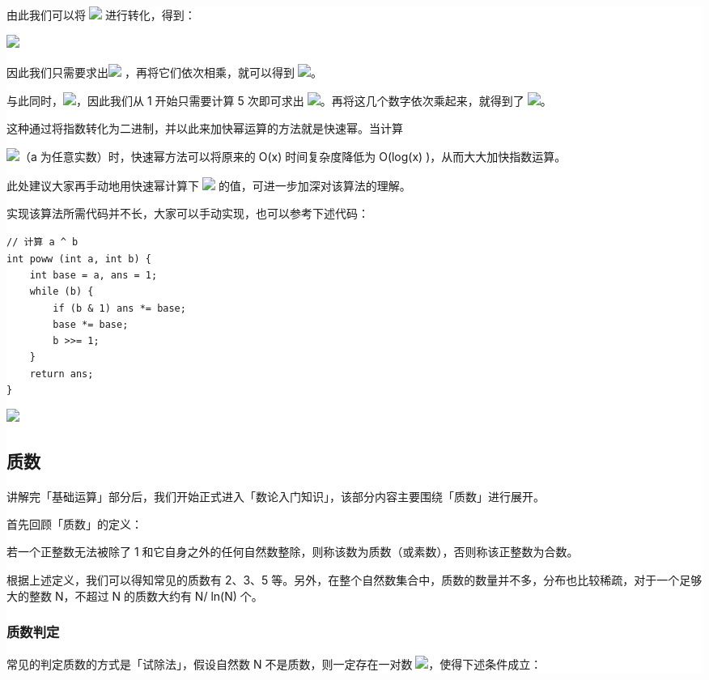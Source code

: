 由此我们可以将 ![](https://mmbiz.qpic.cn/mmbiz_png/icHoerKO3NjKdlNWU3U0zesZF7bLsrDsDvEek5ObLEibEicAfPZTYnKBUslcjnL8584GjB7JIGIatnxGsdREsBibxg/640?wx_fmt=png) 进行转化，得到：

![](https://mmbiz.qpic.cn/mmbiz_png/icHoerKO3NjKdlNWU3U0zesZF7bLsrDsD4HEcWbrJmwsmeMzkPXGuvw7EZ96qcnVwwtQqE8m6hTYkYeYqZ7TFrw/640?wx_fmt=png)

因此我们只需要求出![](https://mmbiz.qpic.cn/mmbiz_png/icHoerKO3NjKdlNWU3U0zesZF7bLsrDsDq0mY6Lq22IDzUZLQTk7XLMibBoiaIFSiaf24JrsI2UwaEaicr5r0iaibdLibg/640?wx_fmt=png) ，再将它们依次相乘，就可以得到 ![](https://mmbiz.qpic.cn/mmbiz_png/icHoerKO3NjKdlNWU3U0zesZF7bLsrDsDvEek5ObLEibEicAfPZTYnKBUslcjnL8584GjB7JIGIatnxGsdREsBibxg/640?wx_fmt=png)。

与此同时，![](https://mmbiz.qpic.cn/mmbiz_png/icHoerKO3NjKdlNWU3U0zesZF7bLsrDsDyIYoM1AZBc6naltFg2Mb3xN5nopoPfmmx0AJWlPdjUAqXIiczcTDD2w/640?wx_fmt=png)，因此我们从 1 开始只需要计算 5 次即可求出 ![](https://mmbiz.qpic.cn/mmbiz_png/icHoerKO3NjKdlNWU3U0zesZF7bLsrDsDVmRthia4zFRzK1AMibvjAIxqeibcNxcvrDheKKHvdPcJkC3TA1fQFwKBg/640?wx_fmt=png)。再将这几个数字依次乘起来，就得到了 ![](https://mmbiz.qpic.cn/mmbiz_png/icHoerKO3NjKdlNWU3U0zesZF7bLsrDsDvEek5ObLEibEicAfPZTYnKBUslcjnL8584GjB7JIGIatnxGsdREsBibxg/640?wx_fmt=png)。

这种通过将指数转化为二进制，并以此来加快幂运算的方法就是快速幂。当计算 

![](https://mmbiz.qpic.cn/mmbiz_png/icHoerKO3NjKdlNWU3U0zesZF7bLsrDsDCxibUCeKVwT82C3PgU6iaS9zqGPrU6xDfzoZEy7vJw5VWP6KqpnlZ5ag/640?wx_fmt=png)（a 为任意实数）时，快速幂方法可以将原来的 O(x) 时间复杂度降低为 O(log(x) )，从而大大加快指数运算。

此处建议大家再手动地用快速幂计算下 ![](https://mmbiz.qpic.cn/mmbiz_png/icHoerKO3NjKdlNWU3U0zesZF7bLsrDsDU3cz7ndpREvMEkeFD62BtiaS6LYloYecerypr2HncHenK9W1E2s619g/640?wx_fmt=png) 的值，可进一步加深对该算法的理解。

实现该算法所需代码并不长，大家可以手动实现，也可以参考下述代码：

```
// 计算 a ^ b
int poww (int a, int b) {
    int base = a, ans = 1;
    while (b) {
        if (b & 1) ans *= base;
        base *= base;
        b >>= 1;
    }
    return ans;
}
```

![](https://mmbiz.qpic.cn/mmbiz_png/icHoerKO3NjIfkxreTDrMPvNKtmPDYHVHEmXl8TcggPldNKhcgMPlHbu1qaxKqQicLAXOoTicjh1MrY7sJCxQkFuw/640?wx_fmt=png)

**质数**
------

讲解完「基础运算」部分后，我们开始正式进入「数论入门知识」，该部分内容主要围绕「质数」进行展开。

首先回顾「质数」的定义：

若一个正整数无法被除了 1 和它自身之外的任何自然数整除，则称该数为质数（或素数），否则称该正整数为合数。

根据上述定义，我们可以得知常见的质数有 2、3、5 等。另外，在整个自然数集合中，质数的数量并不多，分布也比较稀疏，对于一个足够大的整数 N，不超过 N 的质数大约有 N/ ln(N) 个。

### **质数判定**

常见的判定质数的方式是「试除法」，假设自然数 N 不是质数，则一定存在一对数 ![](https://mmbiz.qpic.cn/mmbiz_png/icHoerKO3NjKdlNWU3U0zesZF7bLsrDsDuic0H5ZCcBOLGrYh5JdZ9fD9VyJsCaywhLGZYqHbBOmUleWkAqs9aDQ/640?wx_fmt=png)，使得下述条件成立：
